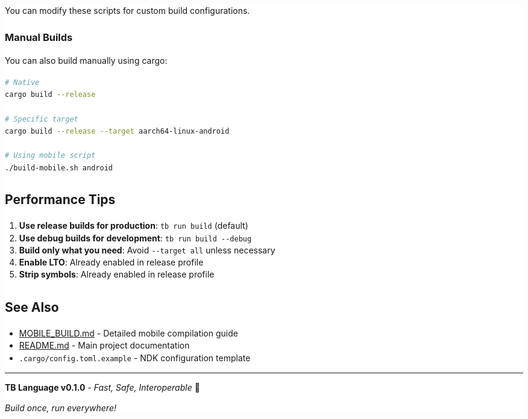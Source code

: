 You can modify these scripts for custom build configurations.

### Manual Builds

You can also build manually using cargo:

```bash
# Native
cargo build --release

# Specific target
cargo build --release --target aarch64-linux-android

# Using mobile script
./build-mobile.sh android
```

## Performance Tips

1. **Use release builds for production**: `tb run build` (default)
2. **Use debug builds for development**: `tb run build --debug`
3. **Build only what you need**: Avoid `--target all` unless necessary
4. **Enable LTO**: Already enabled in release profile
5. **Strip symbols**: Already enabled in release profile

## See Also

- [MOBILE_BUILD.md](MOBILE_BUILD.md) - Detailed mobile compilation guide
- [README.md](README.md) - Main project documentation
- `.cargo/config.toml.example` - NDK configuration template

---

**TB Language v0.1.0** - *Fast, Safe, Interoperable* 🚀

*Build once, run everywhere!*

